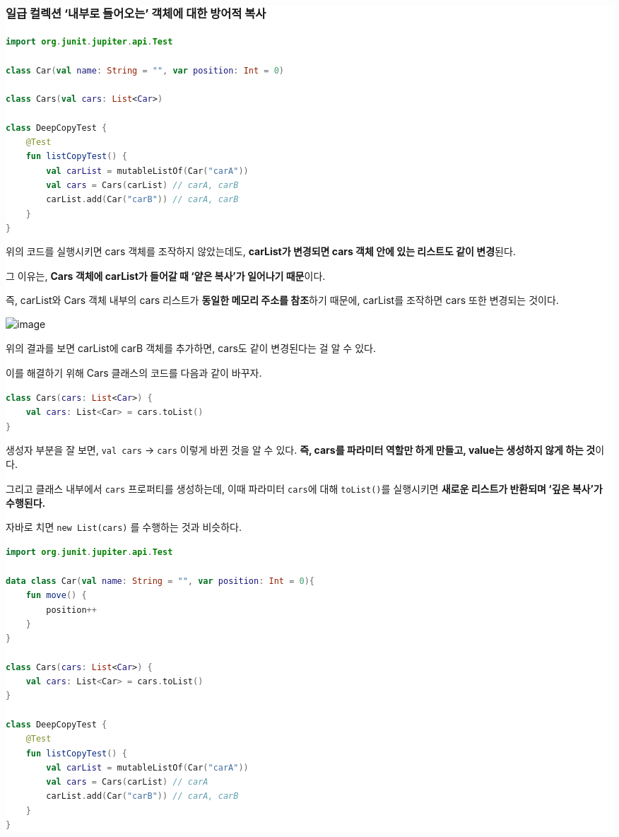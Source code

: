 ### 일급 컬렉션 ‘내부로 들어오는’ 객체에 대한 방어적 복사

```kotlin
import org.junit.jupiter.api.Test 

class Car(val name: String = "", var position: Int = 0)

class Cars(val cars: List<Car>)

class DeepCopyTest {
	@Test
	fun listCopyTest() {
		val carList = mutableListOf(Car("carA"))
		val cars = Cars(carList) // carA, carB
		carList.add(Car("carB")) // carA, carB
	}
}
```

위의 코드를 실행시키면 cars 객체를 조작하지 않았는데도, **carList가 변경되면 cars 객체 안에 있는 리스트도 같이 변경**된다. 

그 이유는, **Cars 객체에 carList가 들어갈 때 ‘얕은 복사’가 일어나기 때문**이다. 

즉, carList와 Cars 객체 내부의 cars 리스트가 **동일한 메모리 주소를 참조**하기 때문에, carList를 조작하면 cars 또한 변경되는 것이다. 

![image](https://github.com/leeeha/Android-TIL/assets/68090939/9e069d6e-a9ea-4c37-a024-d49602b5a059)

위의 결과를 보면 carList에 carB 객체를 추가하면, cars도 같이 변경된다는 걸 알 수 있다. 

이를 해결하기 위해 Cars 클래스의 코드를 다음과 같이 바꾸자.

```kotlin
class Cars(cars: List<Car>) {
	val cars: List<Car> = cars.toList()
}
```

생성자 부분을 잘 보면, `val cars` → `cars` 이렇게 바뀐 것을 알 수 있다. **즉, cars를 파라미터 역할만 하게 만들고, value는 생성하지 않게 하는 것**이다.

그리고 클래스 내부에서 `cars` 프로퍼티를 생성하는데, 이때 파라미터 `cars`에 대해 `toList()`를 실행시키면 **새로운 리스트가 반환되며 ‘깊은 복사’가 수행된다.** 

자바로 치면 `new List(cars)` 를 수행하는 것과 비슷하다. 

```kotlin
import org.junit.jupiter.api.Test 

data class Car(val name: String = "", var position: Int = 0){
	fun move() {
		position++
	}
}

class Cars(cars: List<Car>) {
	val cars: List<Car> = cars.toList()
}

class DeepCopyTest {
	@Test
	fun listCopyTest() {
		val carList = mutableListOf(Car("carA"))
		val cars = Cars(carList) // carA 
		carList.add(Car("carB")) // carA, carB
	}
}
```
